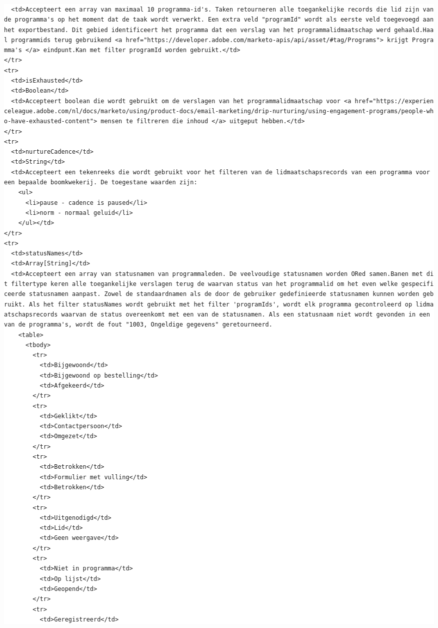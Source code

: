       <td>Accepteert een array van maximaal 10 programma-id's. Taken retourneren alle toegankelijke records die lid zijn van de programma's op het moment dat de taak wordt verwerkt. Een extra veld "programId" wordt als eerste veld toegevoegd aan het exportbestand. Dit gebied identificeert het programma dat een verslag van het programmalidmaatschap werd gehaald.Haal programmids terug gebruikend <a href="https://developer.adobe.com/marketo-apis/api/asset/#tag/Programs"> krijgt Programma's </a> eindpunt.Kan met filter programId worden gebruikt.</td>
    </tr>
    <tr>
      <td>isExhausted</td>
      <td>Boolean</td>
      <td>Accepteert boolean die wordt gebruikt om de verslagen van het programmalidmaatschap voor <a href="https://experienceleague.adobe.com/nl/docs/marketo/using/product-docs/email-marketing/drip-nurturing/using-engagement-programs/people-who-have-exhausted-content"> mensen te filtreren die inhoud </a> uitgeput hebben.</td>
    </tr>
    <tr>
      <td>nurtureCadence</td>
      <td>String</td>
      <td>Accepteert een tekenreeks die wordt gebruikt voor het filteren van de lidmaatschapsrecords van een programma voor een bepaalde boomkwekerij. De toegestane waarden zijn:
        <ul>
          <li>pause - cadence is paused</li>
          <li>norm - normaal geluid</li>
        </ul></td>
    </tr>
    <tr>
      <td>statusNames</td>
      <td>Array[String]</td>
      <td>Accepteert een array van statusnamen van programmaleden. De veelvoudige statusnamen worden ORed samen.Banen met dit filtertype keren alle toegankelijke verslagen terug de waarvan status van het programmalid om het even welke gespecificeerde statusnamen aanpast. Zowel de standaardnamen als de door de gebruiker gedefinieerde statusnamen kunnen worden gebruikt. Als het filter statusNames wordt gebruikt met het filter 'programIds', wordt elk programma gecontroleerd op lidmaatschapsrecords waarvan de status overeenkomt met een van de statusnamen. Als een statusnaam niet wordt gevonden in een van de programma's, wordt de fout "1003, Ongeldige gegevens" geretourneerd.
        <table>
          <tbody>
            <tr>
              <td>Bijgewoond</td>
              <td>Bijgewoond op bestelling</td>
              <td>Afgekeerd</td>
            </tr>
            <tr>
              <td>Geklikt</td>
              <td>Contactpersoon</td>
              <td>Omgezet</td>
            </tr>
            <tr>
              <td>Betrokken</td>
              <td>Formulier met vulling</td>
              <td>Betrokken</td>
            </tr>
            <tr>
              <td>Uitgenodigd</td>
              <td>Lid</td>
              <td>Geen weergave</td>
            </tr>
            <tr>
              <td>Niet in programma</td>
              <td>Op lijst</td>
              <td>Geopend</td>
            </tr>
            <tr>
              <td>Geregistreerd</td>